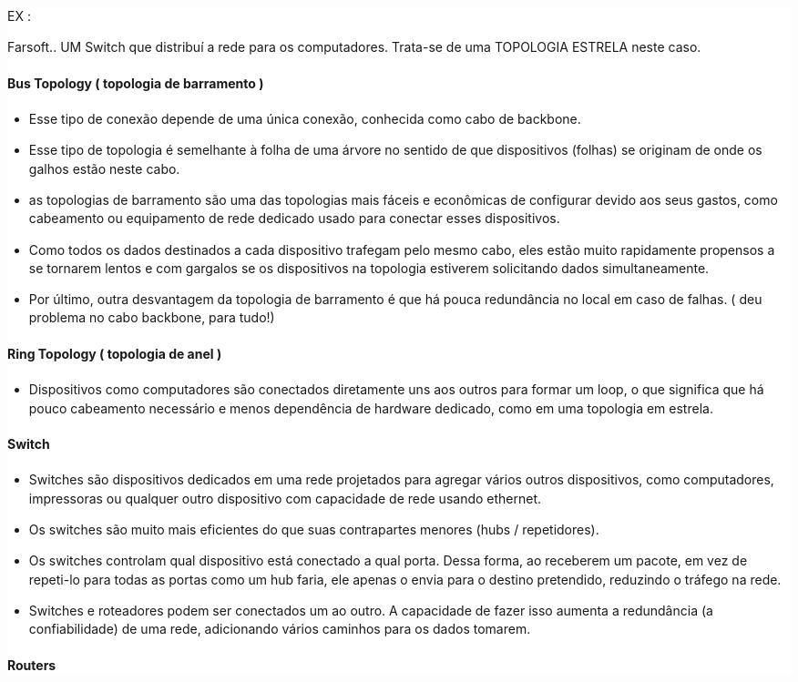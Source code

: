 EX :

 Farsoft.. UM Switch que distribuí a rede para os computadores. Trata-se de uma TOPOLOGIA ESTRELA neste caso.


#### Bus Topology ( topologia de barramento )



- Esse tipo de conexão depende de uma única conexão, conhecida como cabo de backbone.

- Esse tipo de topologia é semelhante à folha de uma árvore no sentido de que dispositivos (folhas) se originam de onde os galhos estão neste cabo.

- as topologias de barramento são uma das topologias mais fáceis e econômicas de configurar 
devido aos seus gastos, como cabeamento ou equipamento de rede dedicado usado para conectar esses dispositivos.


- Como todos os dados destinados a cada dispositivo trafegam pelo mesmo cabo, eles estão muito rapidamente propensos a se tornarem
 lentos e com gargalos se os dispositivos na topologia estiverem solicitando dados simultaneamente.

- Por último, outra desvantagem da topologia de barramento é que há pouca redundância no local em caso de falhas. ( deu problema no cabo backbone, para tudo!)


#### Ring Topology ( topologia de anel )


- Dispositivos como computadores são conectados diretamente uns aos outros para formar um loop, o que significa
que há pouco cabeamento necessário e menos dependência de hardware dedicado, como em uma topologia em estrela.


#### Switch


- Switches são dispositivos dedicados em uma rede projetados para agregar vários outros dispositivos, 
como computadores, impressoras ou qualquer outro dispositivo com capacidade de rede usando ethernet.


- Os switches são muito mais eficientes do que suas contrapartes menores (hubs / repetidores). 

- Os switches controlam qual dispositivo está conectado a qual porta. Dessa forma, ao receberem um pacote, 
em vez de repeti-lo para todas as portas como um hub faria, ele apenas o envia para o destino pretendido, reduzindo o tráfego na rede.

- Switches e roteadores podem ser conectados um ao outro. 
A capacidade de fazer isso aumenta a redundância (a confiabilidade) de uma rede, adicionando vários caminhos para os dados tomarem.




#### Routers
